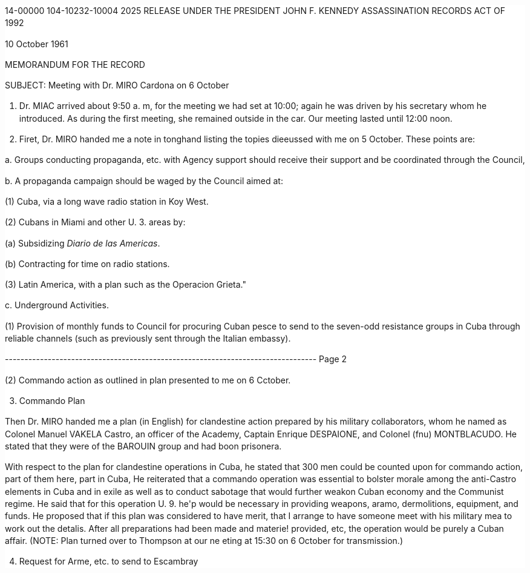14-00000
104-10232-10004
2025 RELEASE UNDER THE PRESIDENT JOHN F. KENNEDY ASSASSINATION RECORDS ACT OF 1992

10 October 1961

MEMORANDUM FOR THE RECORD

SUBJECT: Meeting with Dr. MIRO Cardona on 6 October

1. Dr. MIAC arrived about 9:50 a. m, for the meeting we had set at 10:00; again he was driven by his secretary whom he introduced. As during the first meeting, she remained outside in the car. Our meeting lasted until 12:00 noon.

2. Firet, Dr. MIRO handed me a note in tonghand listing the topies dieeussed with me on 5 October. These points are:

a. Groups conducting propaganda, etc. with Agency support should receive their support and be coordinated through the Council,

b. A propaganda campaign should be waged by the Council aimed at:

(1) Cuba, via a long wave radio station in Koy West.

(2) Cubans in Miami and other U. 3. areas by:

(a) Subsidizing *Diario de las Americas*.

(b) Contracting for time on radio stations.

(3) Latin America, with a plan such as the Operacion Grieta."

c. Underground Activities.

(1) Provision of monthly funds to Council for procuring Cuban pesce to send to the seven-odd resistance groups in Cuba through reliable channels (such as previously sent through the Italian embassy).


-------------------------------------------------------------------------------- Page 2

(2) Commando action as outlined in plan presented to me on 6 Cctober.

3. Commando Plan

Then Dr. MIRO handed me a plan (in English) for clandestine action prepared by his military collaborators, whom he named as Colonel Manuel VAKELA Castro, an officer of the Academy, Captain Enrique DESPAIONE, and Colonel (fnu) MONTBLACUDO. He stated that they were of the BAROUIN group and had boon prisonera.

With respect to the plan for clandestine operations in Cuba, he stated that 300 men could be counted upon for commando action, part of them here, part in Cuba, He reiterated that a commando operation was essential to bolster morale among the anti-Castro elements in Cuba and in exile as well as to conduct sabotage that would further weakon Cuban economy and the Communist regime. He said that for this operation U. 9. he'p would be necessary in providing weapons, aramo, dermolitions, equipment, and funds. He proposed that if this plan was considered to have merit, that I arrange to have someone meet with his military mea to work out the detalis. After all preparations had been made and materie! provided, etc, the operation would be purely a Cuban affair. (NOTE: Plan turned over to Thompson at our ne eting at 15:30 on 6 October for transmission.)

4. Request for Arme, etc. to send to Escambray
